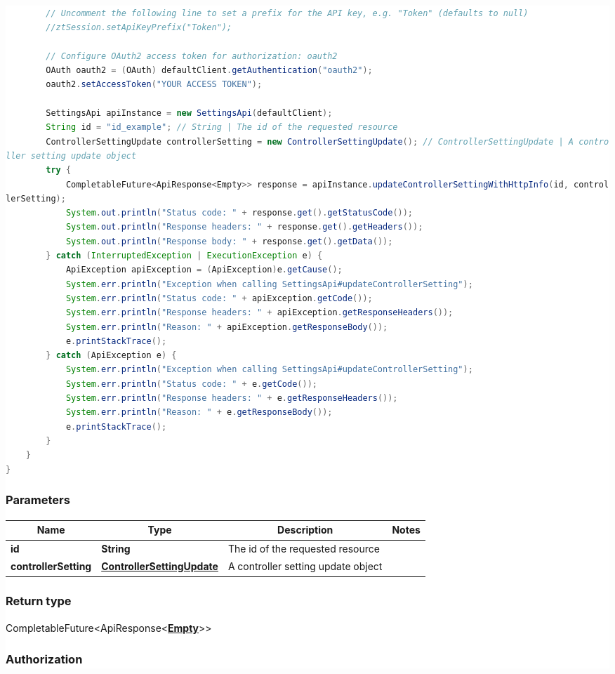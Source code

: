 ```java
        // Uncomment the following line to set a prefix for the API key, e.g. "Token" (defaults to null)
        //ztSession.setApiKeyPrefix("Token");

        // Configure OAuth2 access token for authorization: oauth2
        OAuth oauth2 = (OAuth) defaultClient.getAuthentication("oauth2");
        oauth2.setAccessToken("YOUR ACCESS TOKEN");

        SettingsApi apiInstance = new SettingsApi(defaultClient);
        String id = "id_example"; // String | The id of the requested resource
        ControllerSettingUpdate controllerSetting = new ControllerSettingUpdate(); // ControllerSettingUpdate | A controller setting update object
        try {
            CompletableFuture<ApiResponse<Empty>> response = apiInstance.updateControllerSettingWithHttpInfo(id, controllerSetting);
            System.out.println("Status code: " + response.get().getStatusCode());
            System.out.println("Response headers: " + response.get().getHeaders());
            System.out.println("Response body: " + response.get().getData());
        } catch (InterruptedException | ExecutionException e) {
            ApiException apiException = (ApiException)e.getCause();
            System.err.println("Exception when calling SettingsApi#updateControllerSetting");
            System.err.println("Status code: " + apiException.getCode());
            System.err.println("Response headers: " + apiException.getResponseHeaders());
            System.err.println("Reason: " + apiException.getResponseBody());
            e.printStackTrace();
        } catch (ApiException e) {
            System.err.println("Exception when calling SettingsApi#updateControllerSetting");
            System.err.println("Status code: " + e.getCode());
            System.err.println("Response headers: " + e.getResponseHeaders());
            System.err.println("Reason: " + e.getResponseBody());
            e.printStackTrace();
        }
    }
}
```

### Parameters


| Name | Type | Description  | Notes |
|------------- | ------------- | ------------- | -------------|
| **id** | **String**| The id of the requested resource | |
| **controllerSetting** | [**ControllerSettingUpdate**](ControllerSettingUpdate.md)| A controller setting update object | |

### Return type

CompletableFuture<ApiResponse<[**Empty**](Empty.md)>>


### Authorization
